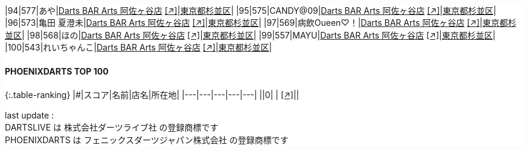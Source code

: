 |94|577|<span class="rank-name-dl">あや</span>|<a href="/darts/rank/shops/e96d6c1ac349fb315f9f3321c1147265.html">Darts BAR Arts 阿佐ヶ谷店</a> <a href="https://search.dartslive.com/jp/shop/e96d6c1ac349fb315f9f3321c1147265">[↗]</a>|<a href="/darts/rank/東京都/杉並区">東京都杉並区</a>|
|95|575|<span class="rank-name-dl">CANDY@09</span>|<a href="/darts/rank/shops/e96d6c1ac349fb315f9f3321c1147265.html">Darts BAR Arts 阿佐ヶ谷店</a> <a href="https://search.dartslive.com/jp/shop/e96d6c1ac349fb315f9f3321c1147265">[↗]</a>|<a href="/darts/rank/東京都/杉並区">東京都杉並区</a>|
|96|573|<span class="rank-name-dl">亀田 夏澄未</span>|<a href="/darts/rank/shops/e96d6c1ac349fb315f9f3321c1147265.html">Darts BAR Arts 阿佐ヶ谷店</a> <a href="https://search.dartslive.com/jp/shop/e96d6c1ac349fb315f9f3321c1147265">[↗]</a>|<a href="/darts/rank/東京都/杉並区">東京都杉並区</a>|
|97|569|<span class="rank-name-dl">病飲Oueen♡！</span>|<a href="/darts/rank/shops/e96d6c1ac349fb315f9f3321c1147265.html">Darts BAR Arts 阿佐ヶ谷店</a> <a href="https://search.dartslive.com/jp/shop/e96d6c1ac349fb315f9f3321c1147265">[↗]</a>|<a href="/darts/rank/東京都/杉並区">東京都杉並区</a>|
|98|568|<span class="rank-name-dl">ほの</span>|<a href="/darts/rank/shops/e96d6c1ac349fb315f9f3321c1147265.html">Darts BAR Arts 阿佐ヶ谷店</a> <a href="https://search.dartslive.com/jp/shop/e96d6c1ac349fb315f9f3321c1147265">[↗]</a>|<a href="/darts/rank/東京都/杉並区">東京都杉並区</a>|
|99|557|<span class="rank-name-dl">MAYU</span>|<a href="/darts/rank/shops/e96d6c1ac349fb315f9f3321c1147265.html">Darts BAR Arts 阿佐ヶ谷店</a> <a href="https://search.dartslive.com/jp/shop/e96d6c1ac349fb315f9f3321c1147265">[↗]</a>|<a href="/darts/rank/東京都/杉並区">東京都杉並区</a>|
|100|543|<span class="rank-name-dl">れいちゃんこ</span>|<a href="/darts/rank/shops/e96d6c1ac349fb315f9f3321c1147265.html">Darts BAR Arts 阿佐ヶ谷店</a> <a href="https://search.dartslive.com/jp/shop/e96d6c1ac349fb315f9f3321c1147265">[↗]</a>|<a href="/darts/rank/東京都/杉並区">東京都杉並区</a>|


#### PHOENIXDARTS TOP 100



{:.table-ranking}
|#|スコア|名前|店名|所在地|
|---|---|---|---|---|
||0|<span class="rank-name-dl"> </span>|<a href="/darts/rank/shops/.html"></a> <a href="">[↗]</a>|<a href="/darts/rank//"></a>|


<div class="footer border-top border-gray-light mt-5 pt-3 text-right text-gray">
    last update : <span style="font-weight: italic" id="foot_last_modified"></span><br />
    DARTSLIVE は 株式会社ダーツライブ社 の登録商標です<br />
    PHOENIXDARTS は フェニックスダーツジャパン株式会社 の登録商標です<br />
</div>

<script src="https://cdnjs.cloudflare.com/ajax/libs/jquery.tablesorter/2.31.3/js/jquery.tablesorter.min.js" integrity="sha512-qzgd5cYSZcosqpzpn7zF2ZId8f/8CHmFKZ8j7mU4OUXTNRd5g+ZHBPsgKEwoqxCtdQvExE5LprwwPAgoicguNg==" crossorigin="anonymous" referrerpolicy="no-referrer"></script>
<link rel="stylesheet" href="https://cdnjs.cloudflare.com/ajax/libs/jquery.tablesorter/2.31.3/css/theme.default.min.css" integrity="sha512-wghhOJkjQX0Lh3NSWvNKeZ0ZpNn+SPVXX1Qyc9OCaogADktxrBiBdKGDoqVUOyhStvMBmJQ8ZdMHiR3wuEq8+w==" crossorigin="anonymous" referrerpolicy="no-referrer" />
<script>
$(function() {
    $(".table-ranking").tablesorter({sortList:[[0, 0]]});
    $("#foot_last_modified").text(formatDate(new Date(document.lastModified), 'yyyy-MM-dd HH:mm:ss'));
});
</script>

<script async src="https://platform.twitter.com/widgets.js" charset="utf-8"></script>